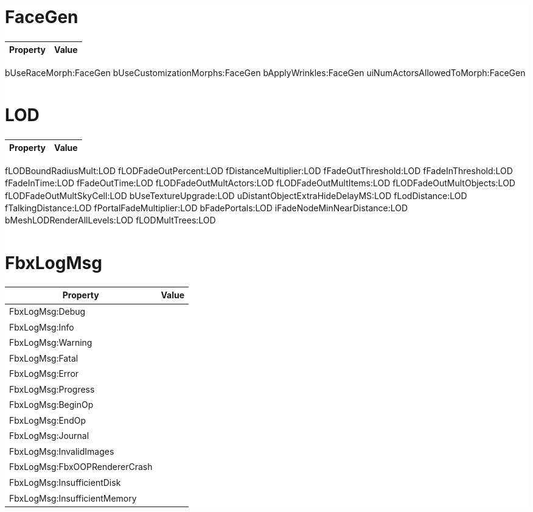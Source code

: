 
# FaceGen
| Property                                | Value         |
| --------------------------------------- | ------------- |
bUseRaceMorph:FaceGen
bUseCustomizationMorphs:FaceGen
bApplyWrinkles:FaceGen
uiNumActorsAllowedToMorph:FaceGen


# LOD
| Property                                | Value         |
| --------------------------------------- | ------------- |
fLODBoundRadiusMult:LOD
fLODFadeOutPercent:LOD
fDistanceMultiplier:LOD
fFadeOutThreshold:LOD
fFadeInThreshold:LOD
fFadeInTime:LOD
fFadeOutTime:LOD
fLODFadeOutMultActors:LOD
fLODFadeOutMultItems:LOD
fLODFadeOutMultObjects:LOD
fLODFadeOutMultSkyCell:LOD
bUseTextureUpgrade:LOD
uDistantObjectExtraHideDelayMS:LOD
fLodDistance:LOD
fTalkingDistance:LOD
fPortalFadeMultiplier:LOD
bFadePortals:LOD
iFadeNodeMinNearDistance:LOD
bMeshLODRenderAllLevels:LOD
fLODMultTrees:LOD


# FbxLogMsg
| Property                                | Value         |
| --------------------------------------- | ------------- |
| FbxLogMsg:Debug
| FbxLogMsg:Info
| FbxLogMsg:Warning
| FbxLogMsg:Fatal
| FbxLogMsg:Error
| FbxLogMsg:Progress
| FbxLogMsg:BeginOp
| FbxLogMsg:EndOp
| FbxLogMsg:Journal
| FbxLogMsg:InvalidImages
| FbxLogMsg:FbxOOPRendererCrash
| FbxLogMsg:InsufficientDisk
| FbxLogMsg:InsufficientMemory
